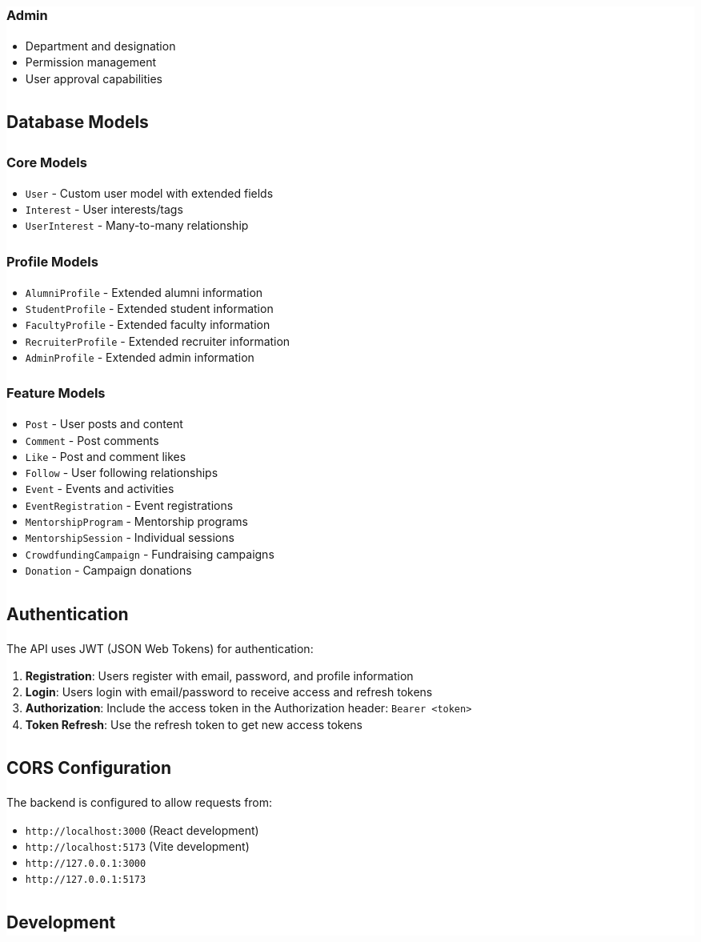 ### Admin
- Department and designation
- Permission management
- User approval capabilities

## Database Models

### Core Models
- `User` - Custom user model with extended fields
- `Interest` - User interests/tags
- `UserInterest` - Many-to-many relationship

### Profile Models
- `AlumniProfile` - Extended alumni information
- `StudentProfile` - Extended student information
- `FacultyProfile` - Extended faculty information
- `RecruiterProfile` - Extended recruiter information
- `AdminProfile` - Extended admin information

### Feature Models
- `Post` - User posts and content
- `Comment` - Post comments
- `Like` - Post and comment likes
- `Follow` - User following relationships
- `Event` - Events and activities
- `EventRegistration` - Event registrations
- `MentorshipProgram` - Mentorship programs
- `MentorshipSession` - Individual sessions
- `CrowdfundingCampaign` - Fundraising campaigns
- `Donation` - Campaign donations

## Authentication

The API uses JWT (JSON Web Tokens) for authentication:

1. **Registration**: Users register with email, password, and profile information
2. **Login**: Users login with email/password to receive access and refresh tokens
3. **Authorization**: Include the access token in the Authorization header: `Bearer <token>`
4. **Token Refresh**: Use the refresh token to get new access tokens

## CORS Configuration

The backend is configured to allow requests from:
- `http://localhost:3000` (React development)
- `http://localhost:5173` (Vite development)
- `http://127.0.0.1:3000`
- `http://127.0.0.1:5173`

## Development
